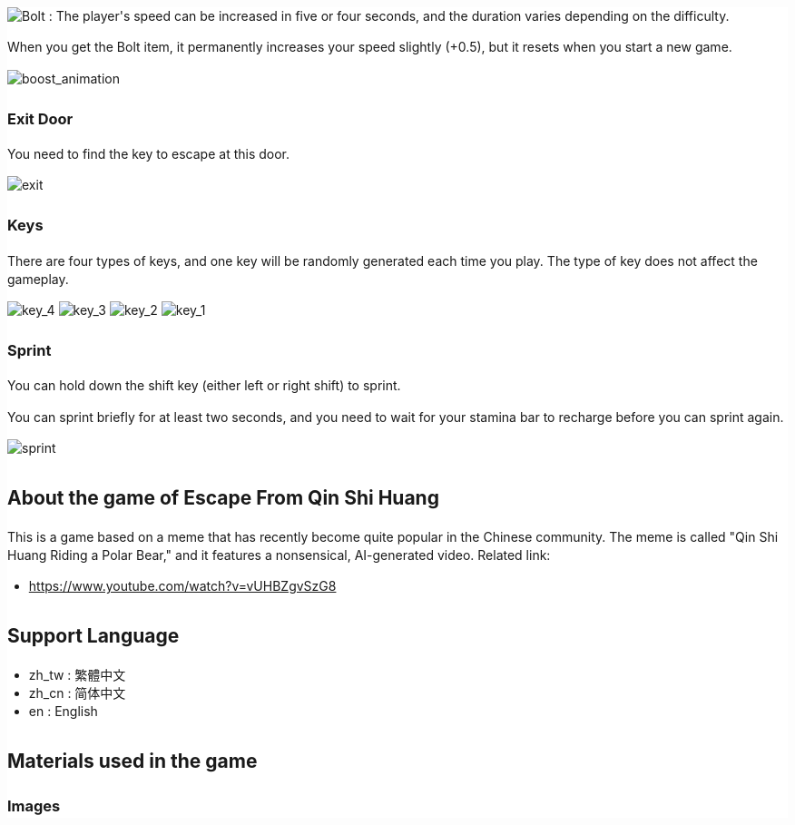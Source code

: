 <img width="27" height="40" alt="Bolt" src="https://github.com/user-attachments/assets/a2e78ebd-2393-4fc5-9405-3222482ca020" /> : The player's speed can be increased in five or four seconds, and the duration varies depending on the difficulty.

When you get the Bolt item, it permanently increases your speed slightly (+0.5), but it resets when you start a new game.

![boost_animation](https://github.com/user-attachments/assets/2a894e25-ec91-43d9-a8ca-f38c46cdc18f)

### Exit Door

You need to find the key to escape at this door.

<img width="40" height="40" alt="exit" src="https://github.com/user-attachments/assets/fef8e293-6467-43c0-9460-771447e6718a" />

### Keys

There are four types of keys, and one key will be randomly generated each time you play. The type of key does not affect the gameplay.

<img width="40" height="40" alt="key_4" src="https://github.com/user-attachments/assets/dfdc736b-1f9f-4114-9832-ceef9dc5522b" />
<img width="40" height="40" alt="key_3" src="https://github.com/user-attachments/assets/6acb1c42-9058-4e77-b06c-1e1f65635262" />
<img width="40" height="40" alt="key_2" src="https://github.com/user-attachments/assets/1ff1828c-ea58-4795-8026-b26ba459803d" />
<img width="40" height="40" alt="key_1" src="https://github.com/user-attachments/assets/0a20e66c-818b-4558-8d99-b225dd0201e9" />

### Sprint

You can hold down the shift key (either left or right shift) to sprint.

You can sprint briefly for at least two seconds, and you need to wait for your stamina bar to recharge before you can sprint again.

![sprint](https://github.com/user-attachments/assets/de057027-d2d0-480f-a3dd-fe54ea892f27)

## About the game of Escape From Qin Shi Huang

This is a game based on a meme that has recently become quite popular in the Chinese community. The meme is called "Qin Shi Huang Riding a Polar Bear," and it features a nonsensical, AI-generated video. Related link:

- https://www.youtube.com/watch?v=vUHBZgvSzG8

## Support Language

- zh_tw : 繁體中文
- zh_cn : 简体中文
- en : English

## Materials used in the game

### Images
